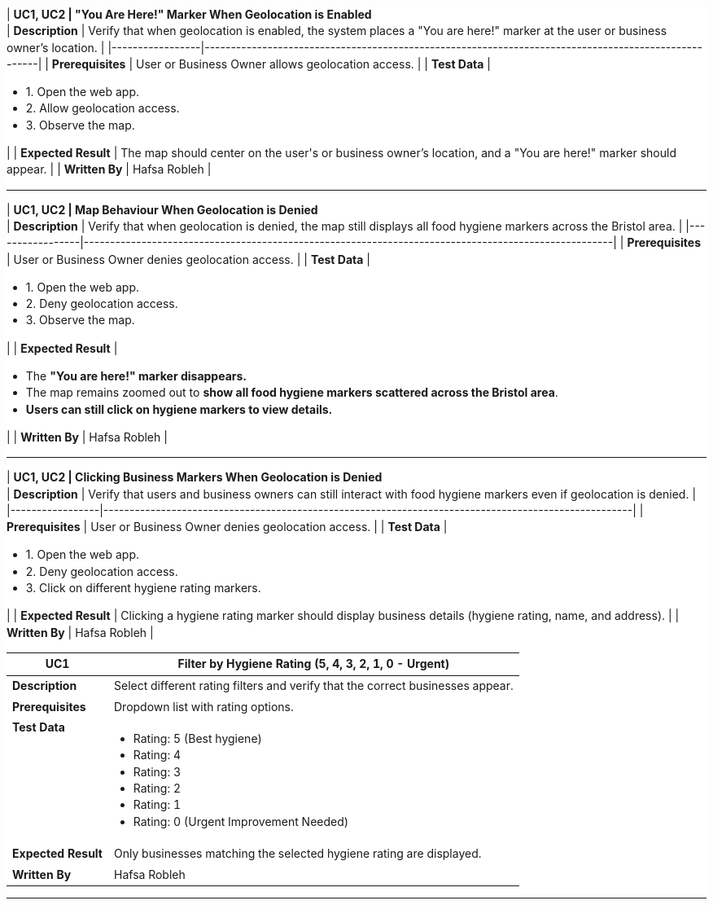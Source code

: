 
| **UC1, UC2 | "You Are Here!" Marker When Geolocation is Enabled**  
| **Description** | Verify that when geolocation is enabled, the system places a "You are here!" marker at the user or business owner’s location. |
|-----------------|-----------------------------------------------------------------------------------------------------|
| **Prerequisites** | User or Business Owner allows geolocation access. |
| **Test Data** | <ul><li>1. Open the web app.</li><li>2. Allow geolocation access.</li><li>3. Observe the map.</li></ul> |
| **Expected Result** | The map should center on the user's or business owner’s location, and a "You are here!" marker should appear. |
| **Written By** | Hafsa Robleh |

---

| **UC1, UC2 | Map Behaviour When Geolocation is Denied**  
| **Description** | Verify that when geolocation is denied, the map still displays all food hygiene markers across the Bristol area. |
|-----------------|-----------------------------------------------------------------------------------------------------|
| **Prerequisites** | User or Business Owner denies geolocation access. |
| **Test Data** | <ul><li>1. Open the web app.</li><li>2. Deny geolocation access.</li><li>3. Observe the map.</li></ul> |
| **Expected Result** | <ul><li>The **"You are here!" marker disappears.**</li><li>The map remains zoomed out to **show all food hygiene markers scattered across the Bristol area**.</li><li>**Users can still click on hygiene markers to view details.**</li></ul> |
| **Written By** | Hafsa Robleh |

---

| **UC1, UC2 | Clicking Business Markers When Geolocation is Denied**  
| **Description** | Verify that users and business owners can still interact with food hygiene markers even if geolocation is denied. |
|-----------------|-----------------------------------------------------------------------------------------------------|
| **Prerequisites** | User or Business Owner denies geolocation access. |
| **Test Data** | <ul><li>1. Open the web app.</li><li>2. Deny geolocation access.</li><li>3. Click on different hygiene rating markers.</li></ul> |
| **Expected Result** | Clicking a hygiene rating marker should display business details (hygiene rating, name, and address). |
| **Written By** | Hafsa Robleh |








| **UC1**         | **Filter by Hygiene Rating (5, 4, 3, 2, 1, 0 - Urgent)** |
|-------------------|-----------------------------------------------------------------------------------------------------|
| **Description**   | Select different rating filters and verify that the correct businesses appear.                      |
| **Prerequisites** | Dropdown list with rating options.                                                                   |
| **Test Data**     | <ul><li>Rating: 5 (Best hygiene)</li><li>Rating: 4</li><li>Rating: 3</li><li>Rating: 2</li><li>Rating: 1</li><li>Rating: 0 (Urgent Improvement Needed)</li></ul> |
| **Expected Result**| Only businesses matching the selected hygiene rating are displayed.                                |
| **Written By**    | Hafsa Robleh                                                                                         |

---